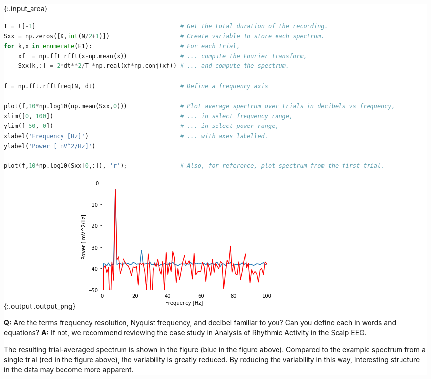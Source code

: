 

{:.input_area}
```python
T = t[-1]                                         # Get the total duration of the recording.
Sxx = np.zeros([K,int(N/2+1)])		              # Create variable to store each spectrum.
for k,x in enumerate(E1):				          # For each trial,
    xf  = np.fft.rfft(x-np.mean(x)) 	          # ... compute the Fourier transform,
    Sxx[k,:] = 2*dt**2/T *np.real(xf*np.conj(xf)) # ... and compute the spectrum.
    
f = np.fft.rfftfreq(N, dt)                        # Define a frequency axis

plot(f,10*np.log10(np.mean(Sxx,0)))               # Plot average spectrum over trials in decibels vs frequency,
xlim([0, 100])				                      # ... in select frequency range,
ylim([-50, 0])                                    # ... in select power range,
xlabel('Frequency [Hz]')	                      # ... with axes labelled.
ylabel('Power [ mV^2/Hz]')

plot(f,10*np.log10(Sxx[0,:]), 'r');               # Also, for reference, plot spectrum from the first trial.
```



{:.output .output_png}
![png](../images/07/the-cross-covariance-and-coherence_58_0.png)



<div class="question">
    
**Q:** Are the terms frequency resolution, Nyquist frequency, and decibel familiar to you? Can you define each in words and equations?
**A:** If not, we recommend reviewing the case study in [Analysis of Rhythmic Activity in the Scalp EEG](https://github.com/Mark-Kramer/Case-Studies-Python/tree/master/Analysis%20of%20Rhythmic%20Activity%20in%20the%20Scalp%20EEG).
    
</div>

The resulting trial-averaged spectrum is shown in the figure (blue in the figure above). Compared to the example spectrum from a single trial (red in the figure above), the variability is greatly reduced. By reducing the variability in this way, interesting structure in the data may become more apparent.
